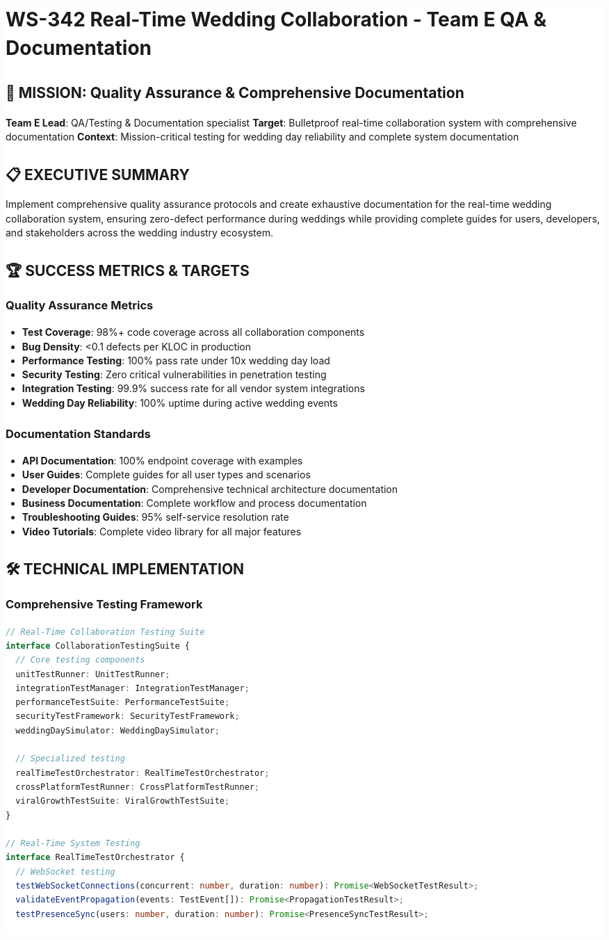 # WS-342 Real-Time Wedding Collaboration - Team E QA & Documentation

## 🎯 MISSION: Quality Assurance & Comprehensive Documentation
**Team E Lead**: QA/Testing & Documentation specialist
**Target**: Bulletproof real-time collaboration system with comprehensive documentation
**Context**: Mission-critical testing for wedding day reliability and complete system documentation

## 📋 EXECUTIVE SUMMARY
Implement comprehensive quality assurance protocols and create exhaustive documentation for the real-time wedding collaboration system, ensuring zero-defect performance during weddings while providing complete guides for users, developers, and stakeholders across the wedding industry ecosystem.

## 🏆 SUCCESS METRICS & TARGETS

### Quality Assurance Metrics
- **Test Coverage**: 98%+ code coverage across all collaboration components
- **Bug Density**: <0.1 defects per KLOC in production
- **Performance Testing**: 100% pass rate under 10x wedding day load
- **Security Testing**: Zero critical vulnerabilities in penetration testing
- **Integration Testing**: 99.9% success rate for all vendor system integrations
- **Wedding Day Reliability**: 100% uptime during active wedding events

### Documentation Standards
- **API Documentation**: 100% endpoint coverage with examples
- **User Guides**: Complete guides for all user types and scenarios
- **Developer Documentation**: Comprehensive technical architecture documentation
- **Business Documentation**: Complete workflow and process documentation
- **Troubleshooting Guides**: 95% self-service resolution rate
- **Video Tutorials**: Complete video library for all major features

## 🛠 TECHNICAL IMPLEMENTATION

### Comprehensive Testing Framework

```typescript
// Real-Time Collaboration Testing Suite
interface CollaborationTestingSuite {
  // Core testing components
  unitTestRunner: UnitTestRunner;
  integrationTestManager: IntegrationTestManager;
  performanceTestSuite: PerformanceTestSuite;
  securityTestFramework: SecurityTestFramework;
  weddingDaySimulator: WeddingDaySimulator;
  
  // Specialized testing
  realTimeTestOrchestrator: RealTimeTestOrchestrator;
  crossPlatformTestRunner: CrossPlatformTestRunner;
  viralGrowthTestSuite: ViralGrowthTestSuite;
}

// Real-Time System Testing
interface RealTimeTestOrchestrator {
  // WebSocket testing
  testWebSocketConnections(concurrent: number, duration: number): Promise<WebSocketTestResult>;
  validateEventPropagation(events: TestEvent[]): Promise<PropagationTestResult>;
  testPresenceSync(users: number, duration: number): Promise<PresenceSyncTestResult>;
  
```